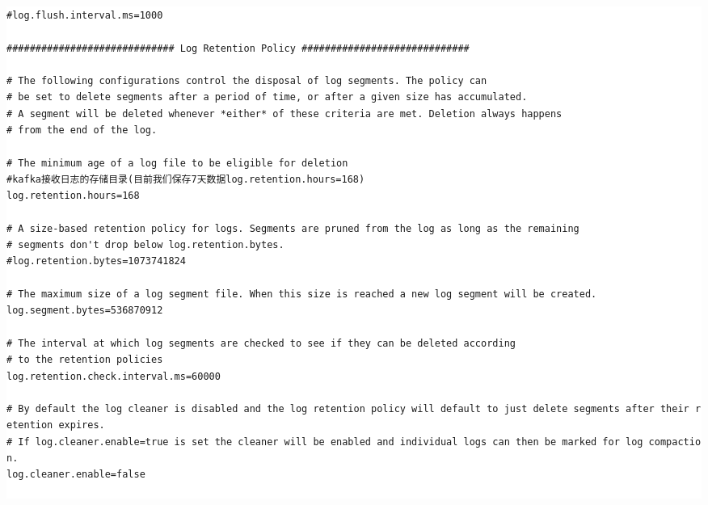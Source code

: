 <div class="line number88 index87 alt1"><code class="bash comments">#log.flush.interval.ms=1000
</code></div>
<div class="line number89 index88 alt2"><code class="bash spaces"> </code> </div>
<div class="line number90 index89 alt1"><code class="bash comments">############################# Log Retention Policy #############################
</code></div>
<div class="line number91 index90 alt2"><code class="bash spaces"> </code> </div>
<div class="line number92 index91 alt1"><code class="bash comments"># The following configurations control the disposal of log segments. The policy can
</code></div>
<div class="line number93 index92 alt2"><code class="bash comments"># be set to delete segments after a period of time, or after a given size has accumulated.
</code></div>
<div class="line number94 index93 alt1"><code class="bash comments"># A segment will be deleted whenever *either* of these criteria are met. Deletion always happens
</code></div>
<div class="line number95 index94 alt2"><code class="bash comments"># from the end of the log.
</code></div>
<div class="line number96 index95 alt1"><code class="bash spaces"> </code> </div>
<div class="line number97 index96 alt2"><code class="bash comments"># The minimum age of a log file to be eligible for deletion
</code></div>
<div class="line number98 index97 alt1"><code class="bash comments">#kafka接收日志的存储目录(目前我们保存7天数据log.retention.hours=168)
</code></div>
<div class="line number99 index98 alt2"><code class="bash plain">log.retention.hours=168
</code></div>
<div class="line number100 index99 alt1"><code class="bash spaces"> </code> </div>
<div class="line number101 index100 alt2"><code class="bash comments"># A size-based retention policy for logs. Segments are pruned from the log as long as the remaining
</code></div>
<div class="line number102 index101 alt1"><code class="bash comments"># segments don't drop below log.retention.bytes.
</code></div>
<div class="line number103 index102 alt2"><code class="bash comments">#log.retention.bytes=1073741824
</code></div>
<div class="line number104 index103 alt1"><code class="bash spaces"> </code> </div>
<div class="line number105 index104 alt2"><code class="bash comments"># The maximum size of a log segment file. When this size is reached a new log segment will be created.
</code></div>
<div class="line number106 index105 alt1"><code class="bash plain">log.segment.bytes=536870912
</code></div>
<div class="line number107 index106 alt2"><code class="bash spaces"> </code> </div>
<div class="line number108 index107 alt1"><code class="bash comments"># The interval at which log segments are checked to see if they can be deleted according 
</code></div>
<div class="line number109 index108 alt2"><code class="bash comments"># to the retention policies
</code></div>
<div class="line number110 index109 alt1"><code class="bash plain">log.retention.check.interval.ms=60000
</code></div>
<div class="line number111 index110 alt2"><code class="bash spaces"> </code> </div>
<div class="line number112 index111 alt1"><code class="bash comments"># By default the log cleaner is disabled and the log retention policy will default to just delete segments after their retention expires.
</code></div>
<div class="line number113 index112 alt2"><code class="bash comments"># If log.cleaner.enable=true is set the cleaner will be enabled and individual logs can then be marked for log compaction.
</code></div>
<div class="line number114 index113 alt1"><code class="bash plain">log.cleaner.</code><code class="bash functions">enable</code><code class="bash plain">=</code><code class="bash functions">false</code></div>
<div class="line number115 index114 alt2"><code class="bash spaces"> </code> </div>